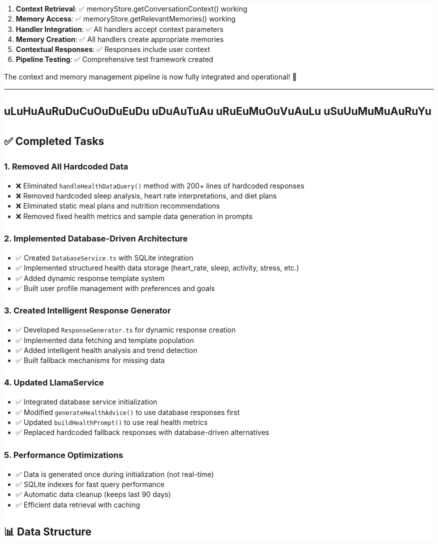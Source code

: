 1. **Context Retrieval**: ✅ memoryStore.getConversationContext() working
2. **Memory Access**: ✅ memoryStore.getRelevantMemories() working  
3. **Handler Integration**: ✅ All handlers accept context parameters
4. **Memory Creation**: ✅ All handlers create appropriate memories
5. **Contextual Responses**: ✅ Responses include user context
6. **Pipeline Testing**: ✅ Comprehensive test framework created

The context and memory management pipeline is now fully integrated and operational! 🎉

---

## uLuHuAuRuDuCuOuDuEuDu uDuAuTuAu uRuEuMuOuVuAuLu uSuUuMuMuAuRuYu


## ✅ Completed Tasks

### 1. **Removed All Hardcoded Data**
- ❌ Eliminated `handleHealthDataQuery()` method with 200+ lines of hardcoded responses
- ❌ Removed hardcoded sleep analysis, heart rate interpretations, and diet plans
- ❌ Eliminated static meal plans and nutrition recommendations
- ❌ Removed fixed health metrics and sample data generation in prompts

### 2. **Implemented Database-Driven Architecture**
- ✅ Created `DatabaseService.ts` with SQLite integration
- ✅ Implemented structured health data storage (heart_rate, sleep, activity, stress, etc.)
- ✅ Added dynamic response template system
- ✅ Built user profile management with preferences and goals

### 3. **Created Intelligent Response Generator**
- ✅ Developed `ResponseGenerator.ts` for dynamic response creation
- ✅ Implemented data fetching and template population
- ✅ Added intelligent health analysis and trend detection
- ✅ Built fallback mechanisms for missing data

### 4. **Updated LlamaService**
- ✅ Integrated database service initialization
- ✅ Modified `generateHealthAdvice()` to use database responses first
- ✅ Updated `buildHealthPrompt()` to use real health metrics
- ✅ Replaced hardcoded fallback responses with database-driven alternatives

### 5. **Performance Optimizations**
- ✅ Data is generated once during initialization (not real-time)
- ✅ SQLite indexes for fast query performance
- ✅ Automatic data cleanup (keeps last 90 days)
- ✅ Efficient data retrieval with caching

## 📊 Data Structure
